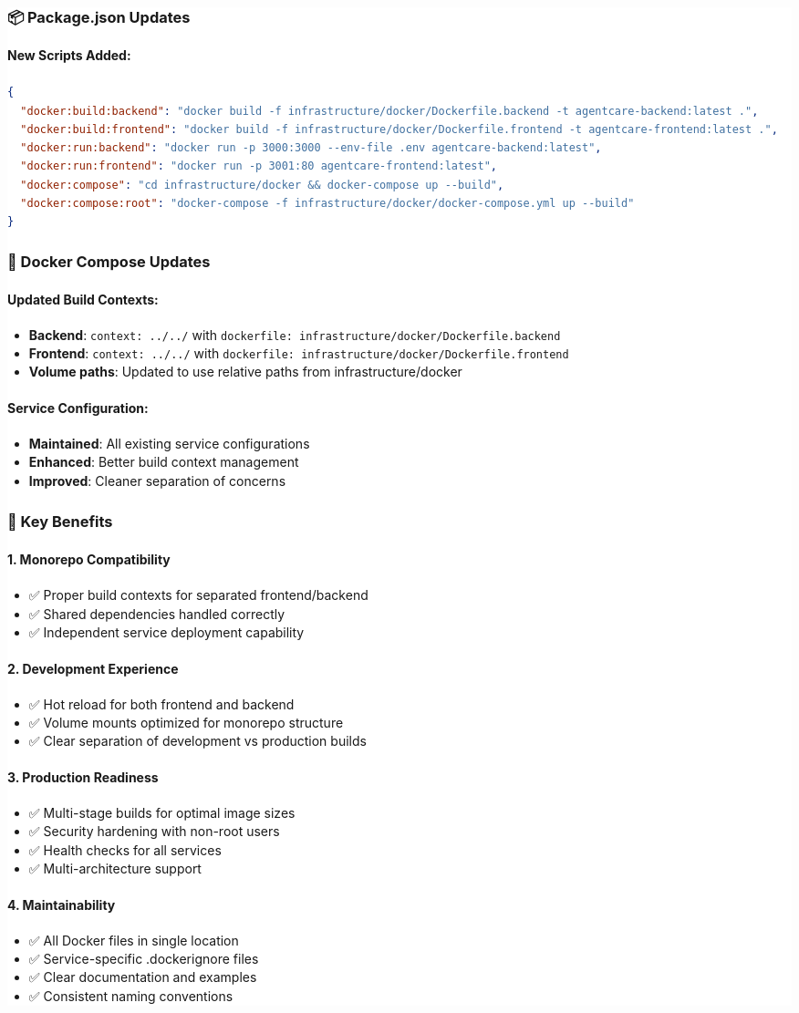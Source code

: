 ### 📦 Package.json Updates

#### New Scripts Added:
```json
{
  "docker:build:backend": "docker build -f infrastructure/docker/Dockerfile.backend -t agentcare-backend:latest .",
  "docker:build:frontend": "docker build -f infrastructure/docker/Dockerfile.frontend -t agentcare-frontend:latest .",
  "docker:run:backend": "docker run -p 3000:3000 --env-file .env agentcare-backend:latest",
  "docker:run:frontend": "docker run -p 3001:80 agentcare-frontend:latest",
  "docker:compose": "cd infrastructure/docker && docker-compose up --build",
  "docker:compose:root": "docker-compose -f infrastructure/docker/docker-compose.yml up --build"
}
```

### 🔄 Docker Compose Updates

#### Updated Build Contexts:
- **Backend**: `context: ../../` with `dockerfile: infrastructure/docker/Dockerfile.backend`
- **Frontend**: `context: ../../` with `dockerfile: infrastructure/docker/Dockerfile.frontend`
- **Volume paths**: Updated to use relative paths from infrastructure/docker

#### Service Configuration:
- **Maintained**: All existing service configurations
- **Enhanced**: Better build context management
- **Improved**: Cleaner separation of concerns

### 🎯 Key Benefits

#### 1. **Monorepo Compatibility**
- ✅ Proper build contexts for separated frontend/backend
- ✅ Shared dependencies handled correctly
- ✅ Independent service deployment capability

#### 2. **Development Experience**
- ✅ Hot reload for both frontend and backend
- ✅ Volume mounts optimized for monorepo structure
- ✅ Clear separation of development vs production builds

#### 3. **Production Readiness**
- ✅ Multi-stage builds for optimal image sizes
- ✅ Security hardening with non-root users
- ✅ Health checks for all services
- ✅ Multi-architecture support

#### 4. **Maintainability**
- ✅ All Docker files in single location
- ✅ Service-specific .dockerignore files
- ✅ Clear documentation and examples
- ✅ Consistent naming conventions
